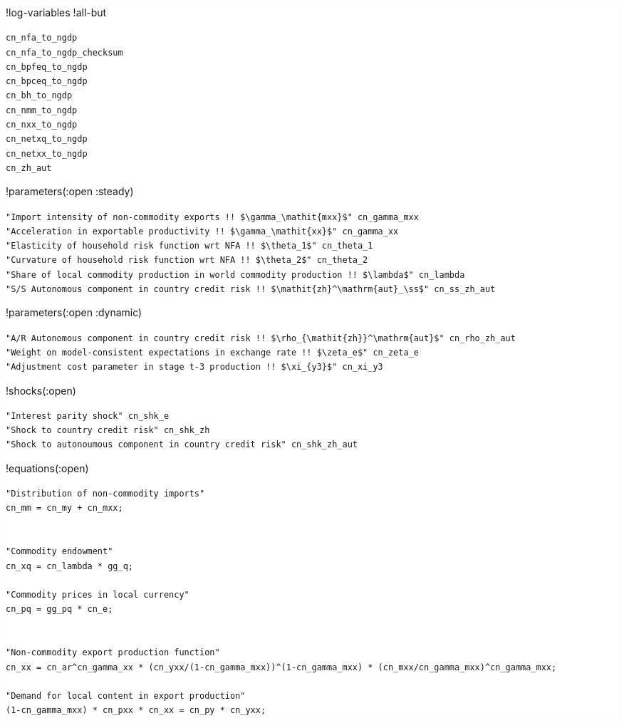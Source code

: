 
!log-variables !all-but

    cn_nfa_to_ngdp
    cn_nfa_to_ngdp_checksum
    cn_bpfeq_to_ngdp
    cn_bpceq_to_ngdp
    cn_bh_to_ngdp
    cn_nmm_to_ngdp
    cn_nxx_to_ngdp
    cn_netxq_to_ngdp
    cn_netxx_to_ngdp
    cn_zh_aut


!parameters(:open :steady)

    "Import intensity of non-commodity exports !! $\gamma_\mathit{mxx}$" cn_gamma_mxx
    "Acceleration in exportable productivity !! $\gamma_\mathit{xx}$" cn_gamma_xx
    "Elasticity of household risk function wrt NFA !! $\theta_1$" cn_theta_1
    "Curvature of household risk function wrt NFA !! $\theta_2$" cn_theta_2
    "Share of local commodity production in world commodity production !! $\lambda$" cn_lambda
    "S/S Autonomous component in country credit risk !! $\mathit{zh}^\mathrm{aut}_\ss$" cn_ss_zh_aut


!parameters(:open :dynamic)

    "A/R Autonomous component in country credit risk !! $\rho_{\mathit{zh}}^\mathrm{aut}$" cn_rho_zh_aut
    "Weight on model-consistent expectations in exchange rate !! $\zeta_e$" cn_zeta_e
    "Adjustment cost parameter in stage t-3 production !! $\xi_{y3}$" cn_xi_y3


!shocks(:open)

    "Interest parity shock" cn_shk_e
    "Shock to country credit risk" cn_shk_zh
    "Shock to autonoumous component in country credit risk" cn_shk_zh_aut


!equations(:open)


    "Distribution of non-commodity imports"
    cn_mm = cn_my + cn_mxx;


    "Commodity endowment"
    cn_xq = cn_lambda * gg_q;

    "Commodity prices in local currency"
    cn_pq = gg_pq * cn_e;


    "Non-commodity export production function"
    cn_xx = cn_ar^cn_gamma_xx * (cn_yxx/(1-cn_gamma_mxx))^(1-cn_gamma_mxx) * (cn_mxx/cn_gamma_mxx)^cn_gamma_mxx;

    "Demand for local content in export production"
    (1-cn_gamma_mxx) * cn_pxx * cn_xx = cn_py * cn_yxx;
